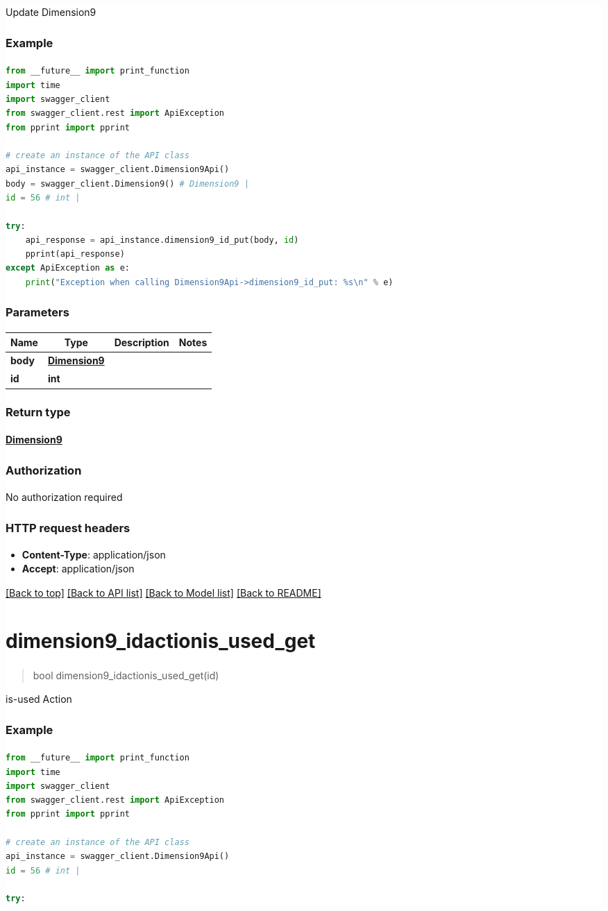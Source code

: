 
Update Dimension9

### Example
```python
from __future__ import print_function
import time
import swagger_client
from swagger_client.rest import ApiException
from pprint import pprint

# create an instance of the API class
api_instance = swagger_client.Dimension9Api()
body = swagger_client.Dimension9() # Dimension9 | 
id = 56 # int | 

try:
    api_response = api_instance.dimension9_id_put(body, id)
    pprint(api_response)
except ApiException as e:
    print("Exception when calling Dimension9Api->dimension9_id_put: %s\n" % e)
```

### Parameters

Name | Type | Description  | Notes
------------- | ------------- | ------------- | -------------
 **body** | [**Dimension9**](Dimension9.md)|  | 
 **id** | **int**|  | 

### Return type

[**Dimension9**](Dimension9.md)

### Authorization

No authorization required

### HTTP request headers

 - **Content-Type**: application/json
 - **Accept**: application/json

[[Back to top]](#) [[Back to API list]](../README.md#documentation-for-api-endpoints) [[Back to Model list]](../README.md#documentation-for-models) [[Back to README]](../README.md)

# **dimension9_idactionis_used_get**
> bool dimension9_idactionis_used_get(id)



is-used Action

### Example
```python
from __future__ import print_function
import time
import swagger_client
from swagger_client.rest import ApiException
from pprint import pprint

# create an instance of the API class
api_instance = swagger_client.Dimension9Api()
id = 56 # int | 

try:
```